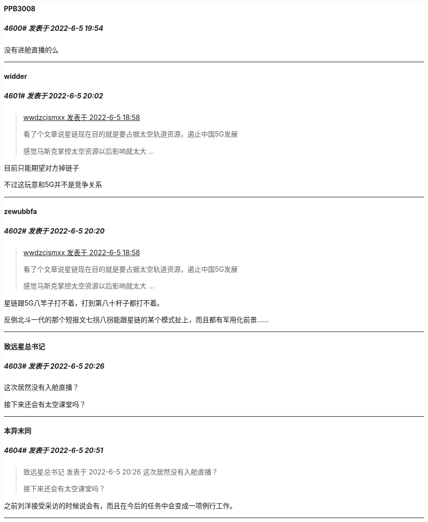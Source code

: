 ####  PPB3008  
##### 4600#       发表于 2022-6-5 19:54

没有进舱直播的么

*****

####  widder  
##### 4601#       发表于 2022-6-5 20:02

<blockquote><a href="httphttps://bbs.saraba1st.com/2b/forum.php?mod=redirect&amp;goto=findpost&amp;pid=56135665&amp;ptid=2001539" target="_blank">wwdzcjsmxx 发表于 2022-6-5 18:58</a>

看了个文章说星链现在目的就是要占据太空轨道资源，遏止中国5G发展

感觉马斯克掌控太空资源以后影响就太大 ...</blockquote>
目前只能期望对方掉链子

不过这玩意和5G并不是竞争关系

*****

####  zewubbfa  
##### 4602#       发表于 2022-6-5 20:20

<blockquote><a href="httphttps://bbs.saraba1st.com/2b/forum.php?mod=redirect&amp;goto=findpost&amp;pid=56135665&amp;ptid=2001539" target="_blank">wwdzcjsmxx 发表于 2022-6-5 18:58</a>

看了个文章说星链现在目的就是要占据太空轨道资源，遏止中国5G发展

感觉马斯克掌控太空资源以后影响就太大 ...</blockquote>
星链跟5G八竿子打不着，打到第八十杆子都打不着。

反倒北斗一代的那个短报文七拐八拐能跟星链的某个模式扯上，而且都有军用化前景……

*****

####  致远星总书记  
##### 4603#       发表于 2022-6-5 20:26

这次居然没有入舱直播？

接下来还会有太空课堂吗？

*****

####  本异末同  
##### 4604#       发表于 2022-6-5 20:51

<blockquote>致远星总书记 发表于 2022-6-5 20:26
这次居然没有入舱直播？

接下来还会有太空课堂吗？</blockquote>
之前刘洋接受采访的时候说会有，而且在今后的任务中会变成一项例行工作。

*****

